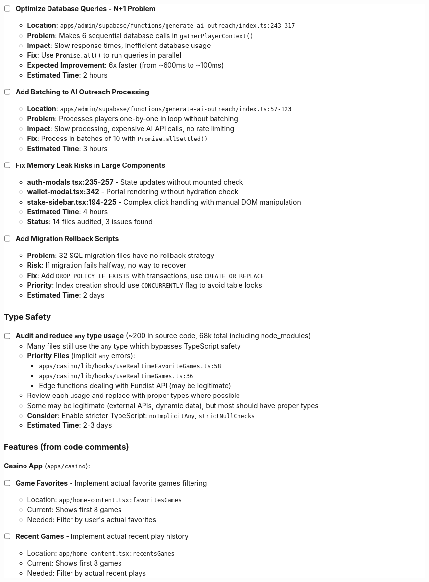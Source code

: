 - [ ] **Optimize Database Queries - N+1 Problem**
  - **Location**: `apps/admin/supabase/functions/generate-ai-outreach/index.ts:243-317`
  - **Problem**: Makes 6 sequential database calls in `gatherPlayerContext()`
  - **Impact**: Slow response times, inefficient database usage
  - **Fix**: Use `Promise.all()` to run queries in parallel
  - **Expected Improvement**: 6x faster (from ~600ms to ~100ms)
  - **Estimated Time**: 2 hours

- [ ] **Add Batching to AI Outreach Processing**
  - **Location**: `apps/admin/supabase/functions/generate-ai-outreach/index.ts:57-123`
  - **Problem**: Processes players one-by-one in loop without batching
  - **Impact**: Slow processing, expensive AI API calls, no rate limiting
  - **Fix**: Process in batches of 10 with `Promise.allSettled()`
  - **Estimated Time**: 3 hours

- [ ] **Fix Memory Leak Risks in Large Components**
  - **auth-modals.tsx:235-257** - State updates without mounted check
  - **wallet-modal.tsx:342** - Portal rendering without hydration check
  - **stake-sidebar.tsx:194-225** - Complex click handling with manual DOM manipulation
  - **Estimated Time**: 4 hours
  - **Status**: 14 files audited, 3 issues found

- [ ] **Add Migration Rollback Scripts**
  - **Problem**: 32 SQL migration files have no rollback strategy
  - **Risk**: If migration fails halfway, no way to recover
  - **Fix**: Add `DROP POLICY IF EXISTS` with transactions, use `CREATE OR REPLACE`
  - **Priority**: Index creation should use `CONCURRENTLY` flag to avoid table locks
  - **Estimated Time**: 2 days

### Type Safety

- [ ] **Audit and reduce `any` type usage** (~200 in source code, 68k total including node_modules)
  - Many files still use the `any` type which bypasses TypeScript safety
  - **Priority Files** (implicit `any` errors):
    - `apps/casino/lib/hooks/useRealtimeFavoriteGames.ts:58`
    - `apps/casino/lib/hooks/useRealtimeGames.ts:36`
    - Edge functions dealing with Fundist API (may be legitimate)
  - Review each usage and replace with proper types where possible
  - Some may be legitimate (external APIs, dynamic data), but most should have proper types
  - **Consider**: Enable stricter TypeScript: `noImplicitAny`, `strictNullChecks`
  - **Estimated Time**: 2-3 days

### Features (from code comments)

**Casino App** (`apps/casino`):
- [ ] **Game Favorites** - Implement actual favorite games filtering
  - Location: `app/home-content.tsx:favoritesGames`
  - Current: Shows first 8 games
  - Needed: Filter by user's actual favorites

- [ ] **Recent Games** - Implement actual recent play history
  - Location: `app/home-content.tsx:recentsGames`
  - Current: Shows first 8 games
  - Needed: Filter by actual recent plays
